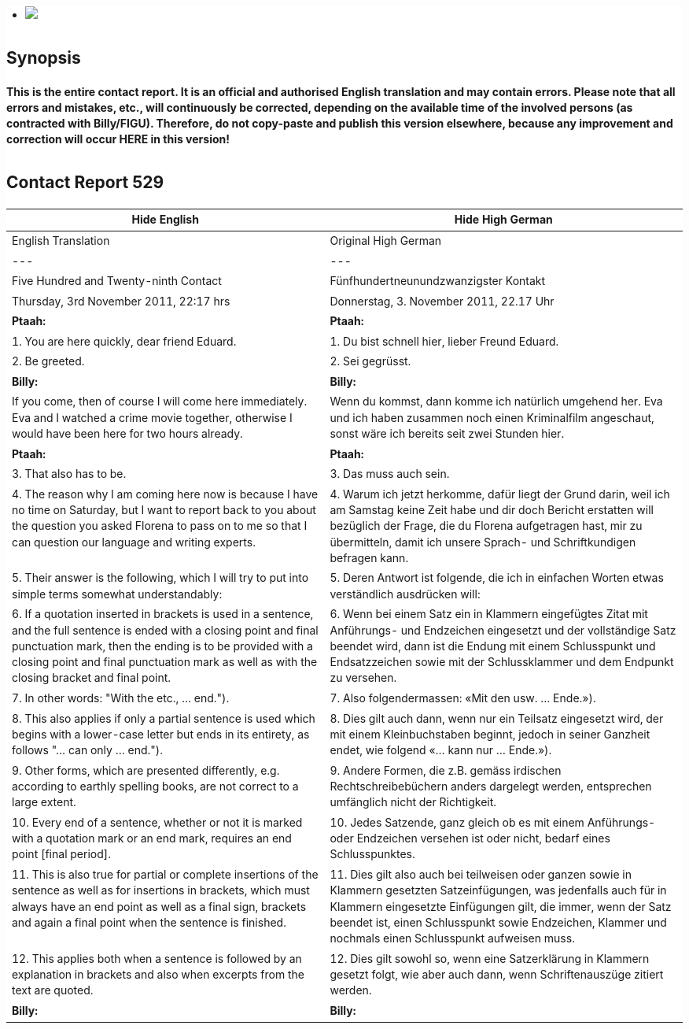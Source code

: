 
  * [![](https://www.futureofmankind.co.uk/w/images/thumb/9/9f/Kontakberichte_Block_12_Front_Cover.jpg/160px-Kontakberichte_Block_12_Front_Cover.jpg)](https://www.futureofmankind.co.uk/Billy_Meier/<https:/www.futureofmankind.co.uk/w/images/9/9f/Kontakberichte_Block_12_Front_Cover.jpg>)


## Synopsis
**This is the entire contact report. It is an official and authorised English translation and may contain errors. Please note that all errors and mistakes, etc., will continuously be corrected, depending on the available time of the involved persons (as contracted with Billy/FIGU). Therefore, do not copy-paste and publish this version elsewhere, because any improvement and correction will occur HERE in this version!**
## Contact Report 529
Hide English | Hide High German  
---|---  
English Translation | Original High German  
---|---  
Five Hundred and Twenty-ninth Contact  | Fünfhundertneunundzwanzigster Kontakt   
Thursday, 3rd November 2011, 22:17 hrs  | Donnerstag, 3. November 2011, 22.17 Uhr   
**Ptaah:** | **Ptaah:**  
1. You are here quickly, dear friend Eduard.  | 1. Du bist schnell hier, lieber Freund Eduard.   
2. Be greeted.  | 2. Sei gegrüsst.   
**Billy:** | **Billy:**  
If you come, then of course I will come here immediately. Eva and I watched a crime movie together, otherwise I would have been here for two hours already.  | Wenn du kommst, dann komme ich natürlich umgehend her. Eva und ich haben zusammen noch einen Kriminalfilm angeschaut, sonst wäre ich bereits seit zwei Stunden hier.   
**Ptaah:** | **Ptaah:**  
3. That also has to be.  | 3. Das muss auch sein.   
4. The reason why I am coming here now is because I have no time on Saturday, but I want to report back to you about the question you asked Florena to pass on to me so that I can question our language and writing experts.  | 4. Warum ich jetzt herkomme, dafür liegt der Grund darin, weil ich am Samstag keine Zeit habe und dir doch Bericht erstatten will bezüglich der Frage, die du Florena aufgetragen hast, mir zu übermitteln, damit ich unsere Sprach- und Schriftkundigen befragen kann.   
5. Their answer is the following, which I will try to put into simple terms somewhat understandably:  | 5. Deren Antwort ist folgende, die ich in einfachen Worten etwas verständlich ausdrücken will:   
6. If a quotation inserted in brackets is used in a sentence, and the full sentence is ended with a closing point and final punctuation mark, then the ending is to be provided with a closing point and final punctuation mark as well as with the closing bracket and final point.  | 6. Wenn bei einem Satz ein in Klammern eingefügtes Zitat mit Anführungs- und Endzeichen eingesetzt und der vollständige Satz beendet wird, dann ist die Endung mit einem Schlusspunkt und Endsatzzeichen sowie mit der Schlussklammer und dem Endpunkt zu versehen.   
7. In other words: "With the etc., … end.").  | 7. Also folgendermassen: «Mit den usw. … Ende.»).   
8. This also applies if only a partial sentence is used which begins with a lower-case letter but ends in its entirety, as follows "… can only … end.").  | 8. Dies gilt auch dann, wenn nur ein Teilsatz eingesetzt wird, der mit einem Kleinbuchstaben beginnt, jedoch in seiner Ganzheit endet, wie folgend «… kann nur … Ende.»).   
9. Other forms, which are presented differently, e.g. according to earthly spelling books, are not correct to a large extent.  | 9. Andere Formen, die z.B. gemäss irdischen Rechtschreibebüchern anders dargelegt werden, entsprechen umfänglich nicht der Richtigkeit.   
10. Every end of a sentence, whether or not it is marked with a quotation mark or an end mark, requires an end point [final period].  | 10. Jedes Satzende, ganz gleich ob es mit einem Anführungs- oder Endzeichen versehen ist oder nicht, bedarf eines Schlusspunktes.   
11. This is also true for partial or complete insertions of the sentence as well as for insertions in brackets, which must always have an end point as well as a final sign, brackets and again a final point when the sentence is finished.  | 11. Dies gilt also auch bei teilweisen oder ganzen sowie in Klammern gesetzten Satzeinfügungen, was jedenfalls auch für in Klammern eingesetzte Einfügungen gilt, die immer, wenn der Satz beendet ist, einen Schlusspunkt sowie Endzeichen, Klammer und nochmals einen Schlusspunkt aufweisen muss.   
12. This applies both when a sentence is followed by an explanation in brackets and also when excerpts from the text are quoted.  | 12. Dies gilt sowohl so, wenn eine Satzerklärung in Klammern gesetzt folgt, wie aber auch dann, wenn Schriftenauszüge zitiert werden.   
**Billy:** | **Billy:**  
